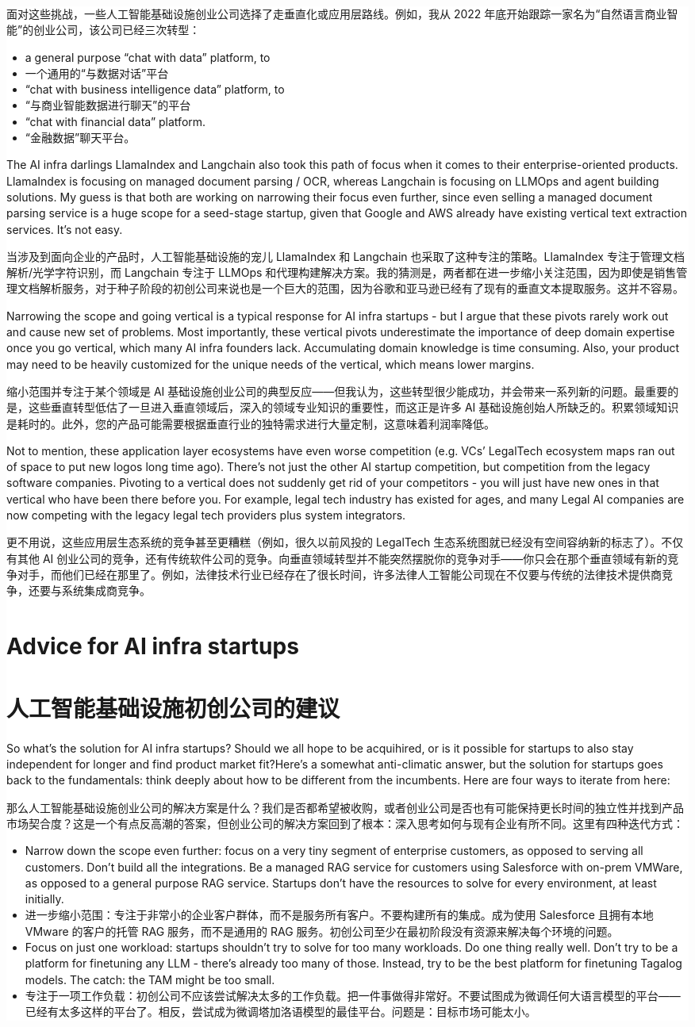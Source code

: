 面对这些挑战，一些人工智能基础设施创业公司选择了走垂直化或应用层路线。例如，我从 2022 年底开始跟踪一家名为“自然语言商业智能”的创业公司，该公司已经三次转型：
- a general purpose “chat with data” platform, to
- 一个通用的“与数据对话”平台
- “chat with business intelligence data” platform, to
- “与商业智能数据进行聊天”的平台
- “chat with financial data” platform.
- “金融数据”聊天平台。


The AI infra darlings LlamaIndex and Langchain also took this path of focus when it comes to their enterprise-oriented products. LlamaIndex is focusing on managed document parsing / OCR, whereas Langchain is focusing on LLMOps and agent building solutions. My guess is that both are working on narrowing their focus even further, since even selling a managed document parsing service is a huge scope for a seed-stage startup, given that Google and AWS already have existing vertical text extraction services. It’s not easy.

当涉及到面向企业的产品时，人工智能基础设施的宠儿 LlamaIndex 和 Langchain 也采取了这种专注的策略。LlamaIndex 专注于管理文档解析/光学字符识别，而 Langchain 专注于 LLMOps 和代理构建解决方案。我的猜测是，两者都在进一步缩小关注范围，因为即使是销售管理文档解析服务，对于种子阶段的初创公司来说也是一个巨大的范围，因为谷歌和亚马逊已经有了现有的垂直文本提取服务。这并不容易。

Narrowing the scope and going vertical is a typical response for AI infra startups - but I argue that these pivots rarely work out and cause new set of problems. Most importantly, these vertical pivots underestimate the importance of deep domain expertise once you go vertical, which many AI infra founders lack. Accumulating domain knowledge is time consuming. Also, your product may need to be heavily customized for the unique needs of the vertical, which means lower margins.

缩小范围并专注于某个领域是 AI 基础设施创业公司的典型反应——但我认为，这些转型很少能成功，并会带来一系列新的问题。最重要的是，这些垂直转型低估了一旦进入垂直领域后，深入的领域专业知识的重要性，而这正是许多 AI 基础设施创始人所缺乏的。积累领域知识是耗时的。此外，您的产品可能需要根据垂直行业的独特需求进行大量定制，这意味着利润率降低。

Not to mention, these application layer ecosystems have even worse competition (e.g. VCs’ LegalTech ecosystem maps ran out of space to put new logos long time ago). There’s not just the other AI startup competition, but competition from the legacy software companies. Pivoting to a vertical does not suddenly get rid of your competitors - you will just have new ones in that vertical who have been there before you. For example, legal tech industry has existed for ages, and many Legal AI companies are now competing with the legacy legal tech providers plus system integrators.

更不用说，这些应用层生态系统的竞争甚至更糟糕（例如，很久以前风投的 LegalTech 生态系统图就已经没有空间容纳新的标志了）。不仅有其他 AI 创业公司的竞争，还有传统软件公司的竞争。向垂直领域转型并不能突然摆脱你的竞争对手——你只会在那个垂直领域有新的竞争对手，而他们已经在那里了。例如，法律技术行业已经存在了很长时间，许多法律人工智能公司现在不仅要与传统的法律技术提供商竞争，还要与系统集成商竞争。



  
# Advice for AI infra startups  
# 人工智能基础设施初创公司的建议

So what’s the solution for AI infra startups? Should we all hope to be acquihired, or is it possible for startups to also stay independent for longer and find product market fit?Here’s a somewhat anti-climatic answer, but the solution for startups goes back to the fundamentals: think deeply about how to be different from the incumbents. Here are four ways to iterate from here:

那么人工智能基础设施创业公司的解决方案是什么？我们是否都希望被收购，或者创业公司是否也有可能保持更长时间的独立性并找到产品市场契合度？这是一个有点反高潮的答案，但创业公司的解决方案回到了根本：深入思考如何与现有企业有所不同。这里有四种迭代方式：
- Narrow down the scope even further: focus on a very tiny segment of enterprise customers, as opposed to serving all customers. Don’t build all the integrations. Be a managed RAG service for customers using Salesforce with on-prem VMWare, as opposed to a general purpose RAG service. Startups don’t have the resources to solve for every environment, at least initially.
- 进一步缩小范围：专注于非常小的企业客户群体，而不是服务所有客户。不要构建所有的集成。成为使用 Salesforce 且拥有本地 VMware 的客户的托管 RAG 服务，而不是通用的 RAG 服务。初创公司至少在最初阶段没有资源来解决每个环境的问题。
- Focus on just one workload: startups shouldn’t try to solve for too many workloads. Do one thing really well. Don’t try to be a platform for finetuning any LLM - there’s already too many of those. Instead, try to be the best platform for finetuning Tagalog models. The catch: the TAM might be too small.
- 专注于一项工作负载：初创公司不应该尝试解决太多的工作负载。把一件事做得非常好。不要试图成为微调任何大语言模型的平台——已经有太多这样的平台了。相反，尝试成为微调塔加洛语模型的最佳平台。问题是：目标市场可能太小。